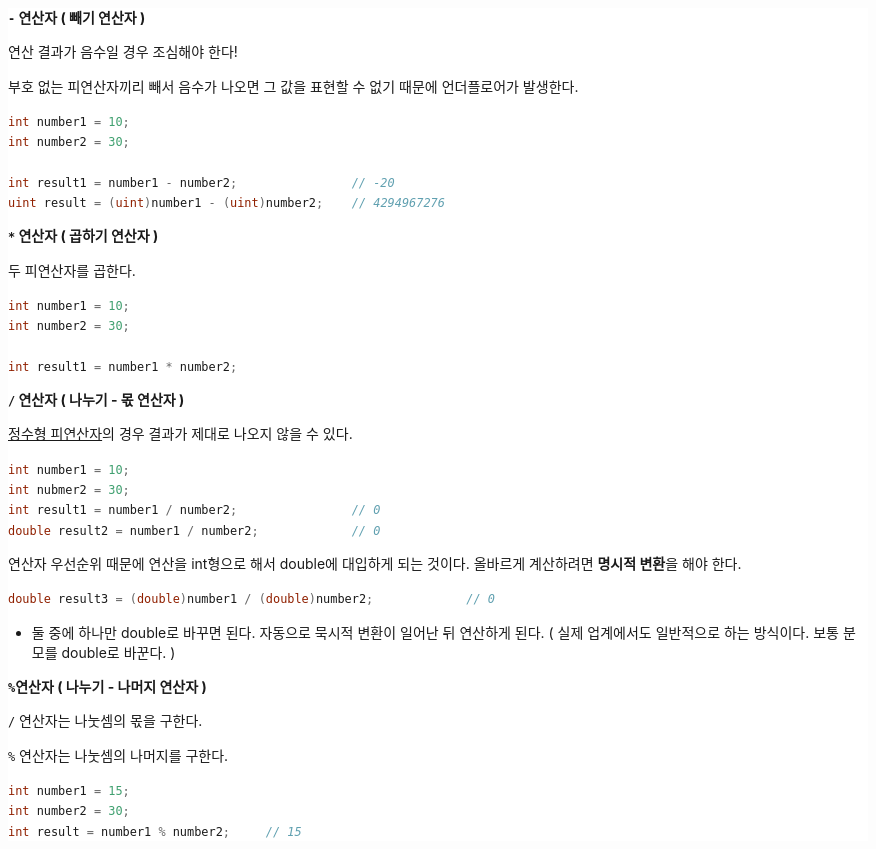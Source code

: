 

**`-` 연산자 ( 빼기 연산자 )**

연산 결과가 음수일 경우 조심해야 한다!

부호 없는 피연산자끼리 빼서 음수가 나오면 그 값을 표현할 수 없기 때문에 언더플로어가 발생한다.

```c#
int number1 = 10;
int number2 = 30;

int result1 = number1 - number2;				// -20
uint result = (uint)number1 - (uint)number2;	// 4294967276
```



**`*` 연산자 ( 곱하기 연산자 )**

두 피연산자를 곱한다.

```c#
int number1 = 10;
int number2 = 30;

int result1 = number1 * number2;
```



**`/` 연산자 ( 나누기 - 몫 연산자 )**

<u>정수형 피연산자</u>의 경우 결과가 제대로 나오지 않을 수 있다.

```c#
int number1 = 10;
int nubmer2 = 30;
int result1 = number1 / number2;				// 0
double result2 = number1 / number2;				// 0
```

연산자 우선순위 때문에 연산을 int형으로 해서 double에 대입하게 되는 것이다.
올바르게 계산하려면 **명시적 변환**을 해야 한다.

```c#
double result3 = (double)number1 / (double)number2;				// 0
```

* 둘 중에 하나만 double로 바꾸면 된다. 자동으로 묵시적 변환이 일어난 뒤 연산하게 된다.
  ( 실제 업계에서도 일반적으로 하는 방식이다. 보통 분모를 double로 바꾼다. )



**`%`연산자 ( 나누기 - 나머지 연산자 )**

`/` 연산자는 나눗셈의 몫을 구한다.

`%` 연산자는 나눗셈의 나머지를 구한다.

```c#
int number1 = 15;
int number2 = 30;
int result = number1 % number2;		// 15
```
